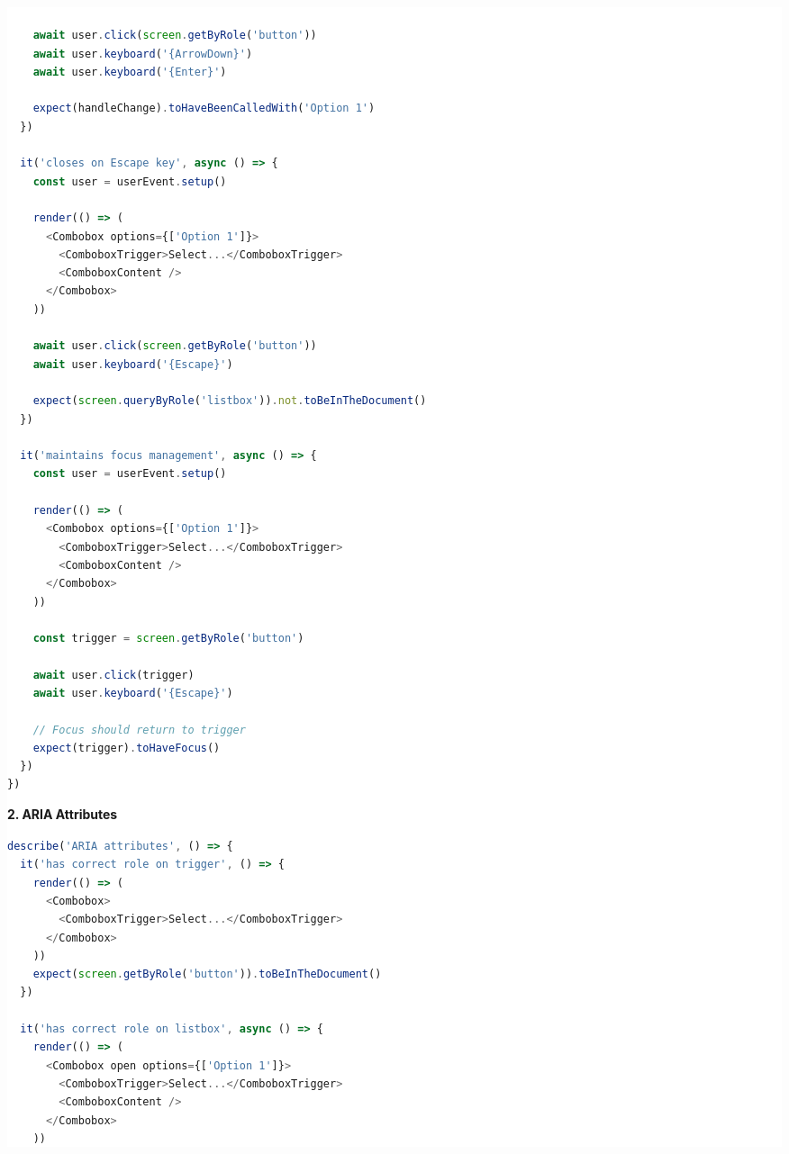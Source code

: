 ```typescript

    await user.click(screen.getByRole('button'))
    await user.keyboard('{ArrowDown}')
    await user.keyboard('{Enter}')

    expect(handleChange).toHaveBeenCalledWith('Option 1')
  })

  it('closes on Escape key', async () => {
    const user = userEvent.setup()

    render(() => (
      <Combobox options={['Option 1']}>
        <ComboboxTrigger>Select...</ComboboxTrigger>
        <ComboboxContent />
      </Combobox>
    ))

    await user.click(screen.getByRole('button'))
    await user.keyboard('{Escape}')

    expect(screen.queryByRole('listbox')).not.toBeInTheDocument()
  })

  it('maintains focus management', async () => {
    const user = userEvent.setup()

    render(() => (
      <Combobox options={['Option 1']}>
        <ComboboxTrigger>Select...</ComboboxTrigger>
        <ComboboxContent />
      </Combobox>
    ))

    const trigger = screen.getByRole('button')

    await user.click(trigger)
    await user.keyboard('{Escape}')

    // Focus should return to trigger
    expect(trigger).toHaveFocus()
  })
})
```

**2. ARIA Attributes**
```typescript
describe('ARIA attributes', () => {
  it('has correct role on trigger', () => {
    render(() => (
      <Combobox>
        <ComboboxTrigger>Select...</ComboboxTrigger>
      </Combobox>
    ))
    expect(screen.getByRole('button')).toBeInTheDocument()
  })

  it('has correct role on listbox', async () => {
    render(() => (
      <Combobox open options={['Option 1']}>
        <ComboboxTrigger>Select...</ComboboxTrigger>
        <ComboboxContent />
      </Combobox>
    ))
```